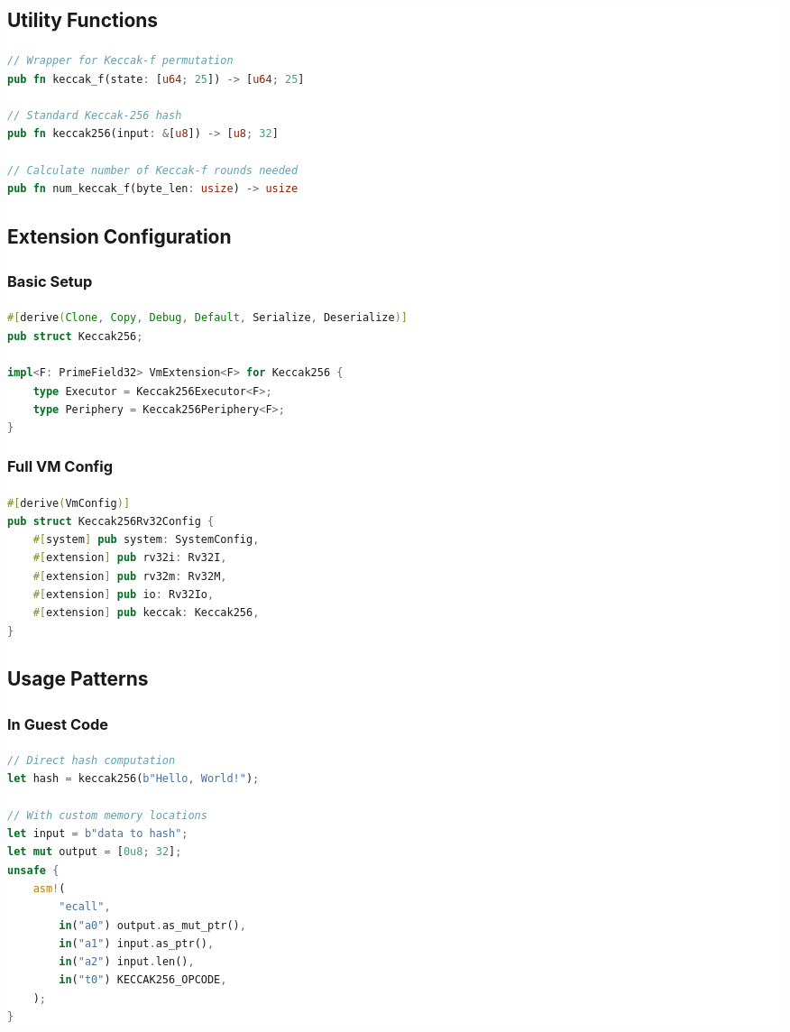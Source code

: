 ## Utility Functions

```rust
// Wrapper for Keccak-f permutation
pub fn keccak_f(state: [u64; 25]) -> [u64; 25]

// Standard Keccak-256 hash
pub fn keccak256(input: &[u8]) -> [u8; 32]

// Calculate number of Keccak-f rounds needed
pub fn num_keccak_f(byte_len: usize) -> usize
```

## Extension Configuration

### Basic Setup
```rust
#[derive(Clone, Copy, Debug, Default, Serialize, Deserialize)]
pub struct Keccak256;

impl<F: PrimeField32> VmExtension<F> for Keccak256 {
    type Executor = Keccak256Executor<F>;
    type Periphery = Keccak256Periphery<F>;
}
```

### Full VM Config
```rust
#[derive(VmConfig)]
pub struct Keccak256Rv32Config {
    #[system] pub system: SystemConfig,
    #[extension] pub rv32i: Rv32I,
    #[extension] pub rv32m: Rv32M,
    #[extension] pub io: Rv32Io,
    #[extension] pub keccak: Keccak256,
}
```

## Usage Patterns

### In Guest Code
```rust
// Direct hash computation
let hash = keccak256(b"Hello, World!");

// With custom memory locations
let input = b"data to hash";
let mut output = [0u8; 32];
unsafe {
    asm!(
        "ecall",
        in("a0") output.as_mut_ptr(),
        in("a1") input.as_ptr(),
        in("a2") input.len(),
        in("t0") KECCAK256_OPCODE,
    );
}
```

